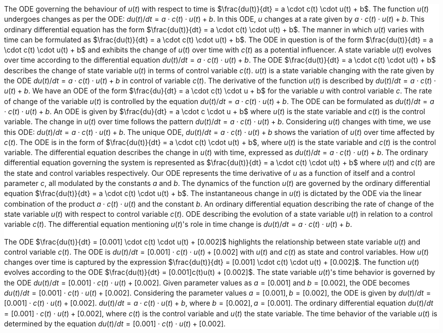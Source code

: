 The ODE governing the behaviour of $u(t)$ with respect to time is $\frac{du(t)}{dt} = a \cdot c(t) \cdot u(t) + b$.
The function $u(t)$ undergoes changes as per the ODE: $du(t)/dt = a \cdot c(t) \cdot u(t) + b$.
In this ODE, $u$ changes at a rate given by $a \cdot c(t) \cdot u(t) + b$.
This ordinary differential equation has the form $\frac{du(t)}{dt} = a \cdot c(t) \cdot u(t) + b$.
The manner in which $u(t)$ varies with time can be formulated as $\frac{du(t)}{dt} = a \cdot c(t) \cdot u(t) + b$.
The ODE in question is of the form $\frac{du(t)}{dt} = a \cdot c(t) \cdot u(t) + b$ and exhibits the change of $u(t)$ over time with $c(t)$ as a potential influencer.
A state variable $u(t)$ evolves over time according to the differential equation $du(t)/dt = a \cdot c(t) \cdot u(t) + b$.
The ODE $\frac{du(t)}{dt} = a \cdot c(t) \cdot u(t) + b$ describes the change of state variable $u(t)$ in terms of control variable $c(t)$.
$u(t)$ is a state variable changing with the rate given by the ODE $du(t)/dt = a \cdot c(t) \cdot u(t) + b$ in control of variable $c(t)$.
The derivative of the function $u(t)$ is described by $du(t)/dt = a \cdot c(t) \cdot u(t) + b$.
We have an ODE of the form $\frac{du}{dt} = a \cdot c(t) \cdot u + b$ for the variable $u$ with control variable $c$.
The rate of change of the variable $u(t)$ is controlled by the equation $du(t)/dt = a \cdot c(t) \cdot u(t) + b$.
The ODE can be formulated as $du(t)/dt = a \cdot c(t) \cdot u(t) + b$.
An ODE is given by $\frac{du}{dt} = a \cdot c \cdot u + b$ where $u(t)$ is the state variable and $c(t)$ is the control variable.
The change in $u(t)$ over time follows the pattern $du(t)/dt = a \cdot c(t) \cdot u(t) + b$.
Considering $u(t)$ changes with time, we use this ODE: $du(t)/dt = a \cdot c(t) \cdot u(t) + b$.
The unique ODE, $du(t)/dt = a \cdot c(t) \cdot u(t) + b$ shows the variation of $u(t)$ over time affected by $c(t)$.
The ODE is in the form of $\frac{du(t)}{dt} = a \cdot c(t) \cdot u(t) + b$, where $u(t)$ is the state variable and $c(t)$ is the control variable.
The differential equation describes the change in $u(t)$ with time, expressed as $du(t)/dt = a \cdot c(t) \cdot u(t) + b$.
The ordinary differential equation governing the system is represented as $\frac{du(t)}{dt} = a \cdot c(t) \cdot u(t) + b$ where $u(t)$ and $c(t)$ are the state and control variables respectively.
Our ODE represents the time derivative of $u$ as a function of itself and a control parameter $c$, all modulated by the constants $a$ and $b$.
The dynamics of the function $u(t)$ are governed by the ordinary differential equation $\frac{du(t)}{dt} = a \cdot c(t) \cdot u(t) + b$.
The instantaneous change in $u(t)$ is dictated by the ODE via the linear combination of the product $a \cdot c(t) \cdot u(t)$ and the constant $b$.
An ordinary differential equation describing the rate of change of the state variable $u(t)$ with respect to control variable $c(t)$.
ODE describing the evolution of a state variable $u(t)$ in relation to a control variable $c(t)$.
The differential equation mentioning $u(t)$'s role in time change is $du(t)/dt = a \cdot c(t) \cdot u(t) + b$.

The ODE $\frac{du(t)}{dt} = [0.001] \cdot c(t) \cdot u(t) + [0.002]$ highlights the relationship between state variable $u(t)$ and control variable $c(t)$.
The ODE is $du(t)/dt = [0.001] \cdot c(t) \cdot u(t) + [0.002]$ with $u(t)$ and $c(t)$ as state and control variables.
How $u(t)$ changes over time is captured by the expression $\frac{du(t)}{dt} = [0.001] \cdot c(t) \cdot u(t) + [0.002]$.
The function $u(t)$ evolves according to the ODE $\frac{du(t)}{dt} = [0.001]c(t)u(t) + [0.002]$.
The state variable $u(t)$'s time behavior is governed by the ODE $du(t)/dt = [0.001] \cdot c(t) \cdot u(t) + [0.002]$.
Given parameter values as $a = [0.001]$ and $b = [0.002]$, the ODE becomes $du(t)/dt = [0.001] \cdot c(t) \cdot u(t) + [0.002]$.
Considering the parameter values $a = [0.001], b = [0.002]$, the ODE is given by $du(t)/dt = [0.001] \cdot c(t) \cdot u(t) + [0.002]$.
$du(t)/dt = a \cdot c(t) \cdot u(t) + b$, where $b = [0.002], a = [0.001]$.
The ordinary differential equation $du(t)/dt = [0.001] \cdot c(t) \cdot u(t) + [0.002]$, where $c(t)$ is the control variable and $u(t)$ the state variable.
The time behavior of the variable $u(t)$ is determined by the equation $du(t)/dt = [0.001] \cdot c(t) \cdot u(t) + [0.002]$.